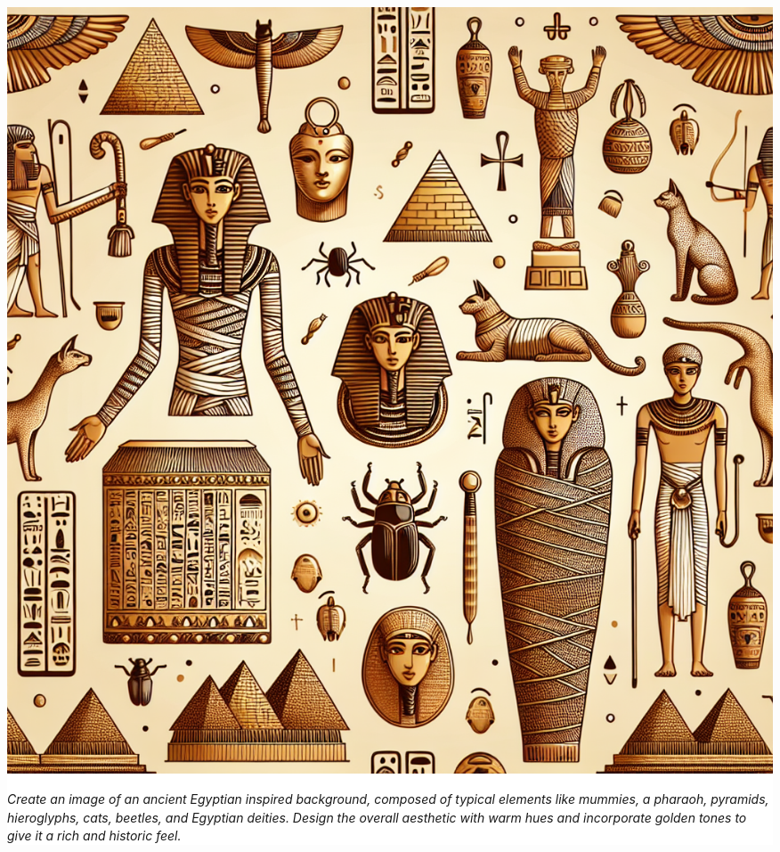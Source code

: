 ![Create an image of an ancient Egyptian inspired background, composed of typical elements like mummies, a pharaoh, pyramids, hieroglyphs, cats, beetles, and Egyptian deities. Design the overall aesthetic with warm hues and incorporate golden tones to give it a rich and historic feel.](./img/egypt_6.png)

*Create an image of an ancient Egyptian inspired background, composed of typical elements like mummies, a pharaoh, pyramids, hieroglyphs, cats, beetles, and Egyptian deities. Design the overall aesthetic with warm hues and incorporate golden tones to give it a rich and historic feel.*
